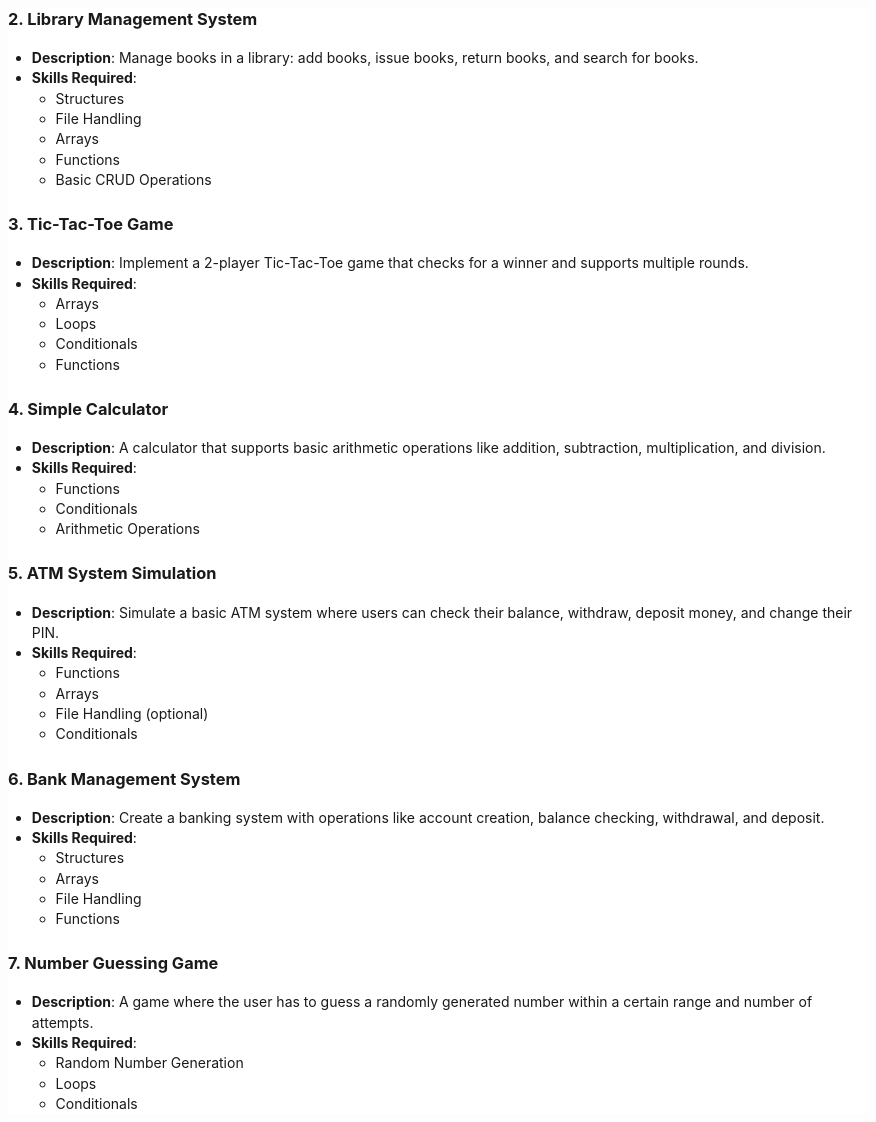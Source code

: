 ### 2. **Library Management System**
   - **Description**: Manage books in a library: add books, issue books, return books, and search for books.
   - **Skills Required**:
     - Structures
     - File Handling
     - Arrays
     - Functions
     - Basic CRUD Operations

### 3. **Tic-Tac-Toe Game**
   - **Description**: Implement a 2-player Tic-Tac-Toe game that checks for a winner and supports multiple rounds.
   - **Skills Required**:
     - Arrays
     - Loops
     - Conditionals
     - Functions

### 4. **Simple Calculator**
   - **Description**: A calculator that supports basic arithmetic operations like addition, subtraction, multiplication, and division.
   - **Skills Required**:
     - Functions
     - Conditionals
     - Arithmetic Operations

### 5. **ATM System Simulation**
   - **Description**: Simulate a basic ATM system where users can check their balance, withdraw, deposit money, and change their PIN.
   - **Skills Required**:
     - Functions
     - Arrays
     - File Handling (optional)
     - Conditionals

### 6. **Bank Management System**
   - **Description**: Create a banking system with operations like account creation, balance checking, withdrawal, and deposit.
   - **Skills Required**:
     - Structures
     - Arrays
     - File Handling
     - Functions

### 7. **Number Guessing Game**
   - **Description**: A game where the user has to guess a randomly generated number within a certain range and number of attempts.
   - **Skills Required**:
     - Random Number Generation
     - Loops
     - Conditionals
